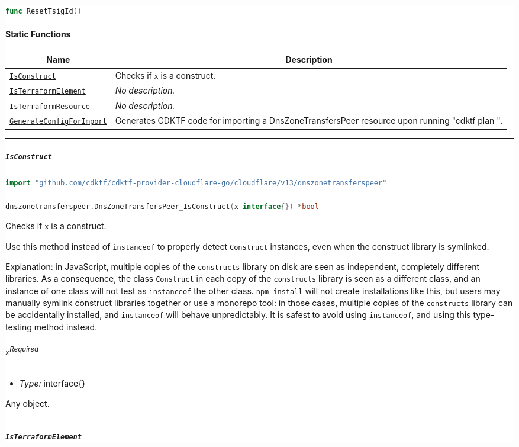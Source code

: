 ```go
func ResetTsigId()
```

#### Static Functions <a name="Static Functions" id="Static Functions"></a>

| **Name** | **Description** |
| --- | --- |
| <code><a href="#@cdktf/provider-cloudflare.dnsZoneTransfersPeer.DnsZoneTransfersPeer.isConstruct">IsConstruct</a></code> | Checks if `x` is a construct. |
| <code><a href="#@cdktf/provider-cloudflare.dnsZoneTransfersPeer.DnsZoneTransfersPeer.isTerraformElement">IsTerraformElement</a></code> | *No description.* |
| <code><a href="#@cdktf/provider-cloudflare.dnsZoneTransfersPeer.DnsZoneTransfersPeer.isTerraformResource">IsTerraformResource</a></code> | *No description.* |
| <code><a href="#@cdktf/provider-cloudflare.dnsZoneTransfersPeer.DnsZoneTransfersPeer.generateConfigForImport">GenerateConfigForImport</a></code> | Generates CDKTF code for importing a DnsZoneTransfersPeer resource upon running "cdktf plan <stack-name>". |

---

##### `IsConstruct` <a name="IsConstruct" id="@cdktf/provider-cloudflare.dnsZoneTransfersPeer.DnsZoneTransfersPeer.isConstruct"></a>

```go
import "github.com/cdktf/cdktf-provider-cloudflare-go/cloudflare/v13/dnszonetransferspeer"

dnszonetransferspeer.DnsZoneTransfersPeer_IsConstruct(x interface{}) *bool
```

Checks if `x` is a construct.

Use this method instead of `instanceof` to properly detect `Construct`
instances, even when the construct library is symlinked.

Explanation: in JavaScript, multiple copies of the `constructs` library on
disk are seen as independent, completely different libraries. As a
consequence, the class `Construct` in each copy of the `constructs` library
is seen as a different class, and an instance of one class will not test as
`instanceof` the other class. `npm install` will not create installations
like this, but users may manually symlink construct libraries together or
use a monorepo tool: in those cases, multiple copies of the `constructs`
library can be accidentally installed, and `instanceof` will behave
unpredictably. It is safest to avoid using `instanceof`, and using
this type-testing method instead.

###### `x`<sup>Required</sup> <a name="x" id="@cdktf/provider-cloudflare.dnsZoneTransfersPeer.DnsZoneTransfersPeer.isConstruct.parameter.x"></a>

- *Type:* interface{}

Any object.

---

##### `IsTerraformElement` <a name="IsTerraformElement" id="@cdktf/provider-cloudflare.dnsZoneTransfersPeer.DnsZoneTransfersPeer.isTerraformElement"></a>
